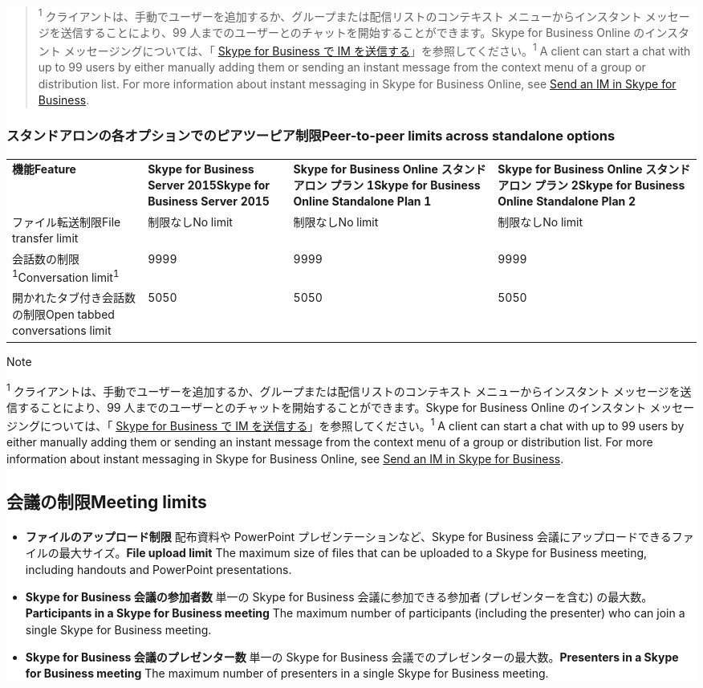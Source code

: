 > <span data-ttu-id="1b7cd-p103"><sup>1</sup> クライアントは、手動でユーザーを追加するか、グループまたは配信リストのコンテキスト メニューからインスタント メッセージを送信することにより、99 人までのユーザーとのチャットを開始することができます。Skype for Business Online のインスタント メッセージングについては、「 [Skype for Business で IM を送信する](https://go.microsoft.com/fwlink/?linkid=533412)」を参照してください。</span><span class="sxs-lookup"><span data-stu-id="1b7cd-p103"><sup>1</sup> A client can start a chat with up to 99 users by either manually adding them or sending an instant message from the context menu of a group or distribution list. For more information about instant messaging in Skype for Business Online, see [Send an IM in Skype for Business](https://go.microsoft.com/fwlink/?linkid=533412).</span></span> 
  
### <a name="peer-to-peer-limits-across-standalone-options"></a><span data-ttu-id="1b7cd-147">スタンドアロンの各オプションでのピアツーピア制限</span><span class="sxs-lookup"><span data-stu-id="1b7cd-147">Peer-to-peer limits across standalone options</span></span>

|||||
|:-----|:-----|:-----|:-----|
|<span data-ttu-id="1b7cd-148">**機能**</span><span class="sxs-lookup"><span data-stu-id="1b7cd-148">**Feature**</span></span> <br/> |<span data-ttu-id="1b7cd-149">**Skype for Business Server 2015**</span><span class="sxs-lookup"><span data-stu-id="1b7cd-149">**Skype for Business Server 2015**</span></span> <br/> |<span data-ttu-id="1b7cd-150">**Skype for Business Online スタンドアロン プラン 1**</span><span class="sxs-lookup"><span data-stu-id="1b7cd-150">**Skype for Business Online Standalone Plan 1**</span></span> <br/> |<span data-ttu-id="1b7cd-151">**Skype for Business Online スタンドアロン プラン 2**</span><span class="sxs-lookup"><span data-stu-id="1b7cd-151">**Skype for Business Online Standalone Plan 2**</span></span> <br/> |
|<span data-ttu-id="1b7cd-152">ファイル転送制限</span><span class="sxs-lookup"><span data-stu-id="1b7cd-152">File transfer limit</span></span>  <br/> |<span data-ttu-id="1b7cd-153">制限なし</span><span class="sxs-lookup"><span data-stu-id="1b7cd-153">No limit</span></span>  <br/> |<span data-ttu-id="1b7cd-154">制限なし</span><span class="sxs-lookup"><span data-stu-id="1b7cd-154">No limit</span></span>  <br/> |<span data-ttu-id="1b7cd-155">制限なし</span><span class="sxs-lookup"><span data-stu-id="1b7cd-155">No limit</span></span>  <br/> |
|<span data-ttu-id="1b7cd-156">会話数の制限<sup>1</sup></span><span class="sxs-lookup"><span data-stu-id="1b7cd-156">Conversation limit<sup>1</sup></span></span> <br/> |<span data-ttu-id="1b7cd-157">99</span><span class="sxs-lookup"><span data-stu-id="1b7cd-157">99</span></span>  <br/> |<span data-ttu-id="1b7cd-158">99</span><span class="sxs-lookup"><span data-stu-id="1b7cd-158">99</span></span>  <br/> |<span data-ttu-id="1b7cd-159">99</span><span class="sxs-lookup"><span data-stu-id="1b7cd-159">99</span></span>  <br/> |
|<span data-ttu-id="1b7cd-160">開かれたタブ付き会話数の制限</span><span class="sxs-lookup"><span data-stu-id="1b7cd-160">Open tabbed conversations limit</span></span>  <br/> |<span data-ttu-id="1b7cd-161">50</span><span class="sxs-lookup"><span data-stu-id="1b7cd-161">50</span></span>  <br/> |<span data-ttu-id="1b7cd-162">50</span><span class="sxs-lookup"><span data-stu-id="1b7cd-162">50</span></span>  <br/> |<span data-ttu-id="1b7cd-163">50</span><span class="sxs-lookup"><span data-stu-id="1b7cd-163">50</span></span>  <br/> |
   
> [!NOTE]
> <span data-ttu-id="1b7cd-p104"><sup>1</sup> クライアントは、手動でユーザーを追加するか、グループまたは配信リストのコンテキスト メニューからインスタント メッセージを送信することにより、99 人までのユーザーとのチャットを開始することができます。Skype for Business Online のインスタント メッセージングについては、「 [Skype for Business で IM を送信する](https://go.microsoft.com/fwlink/?linkid=533412)」を参照してください。</span><span class="sxs-lookup"><span data-stu-id="1b7cd-p104"><sup>1</sup> A client can start a chat with up to 99 users by either manually adding them or sending an instant message from the context menu of a group or distribution list. For more information about instant messaging in Skype for Business Online, see [Send an IM in Skype for Business](https://go.microsoft.com/fwlink/?linkid=533412).</span></span> 
  
## <a name="meeting-limits"></a><span data-ttu-id="1b7cd-166">会議の制限</span><span class="sxs-lookup"><span data-stu-id="1b7cd-166">Meeting limits</span></span>
<span data-ttu-id="1b7cd-167"><a name="bkmk_Meeting_LyncOnlineLimits"> </a></span><span class="sxs-lookup"><span data-stu-id="1b7cd-167"></span></span>

- <span data-ttu-id="1b7cd-168">**ファイルのアップロード制限** 配布資料や PowerPoint プレゼンテーションなど、Skype for Business 会議にアップロードできるファイルの最大サイズ。</span><span class="sxs-lookup"><span data-stu-id="1b7cd-168">**File upload limit** The maximum size of files that can be uploaded to a Skype for Business meeting, including handouts and PowerPoint presentations.</span></span> 
    
- <span data-ttu-id="1b7cd-169">**Skype for Business 会議の参加者数** 単一の Skype for Business 会議に参加できる参加者 (プレゼンターを含む) の最大数。</span><span class="sxs-lookup"><span data-stu-id="1b7cd-169">**Participants in a Skype for Business meeting** The maximum number of participants (including the presenter) who can join a single Skype for Business meeting.</span></span> 
    
- <span data-ttu-id="1b7cd-170">**Skype for Business 会議のプレゼンター数** 単一の Skype for Business 会議でのプレゼンターの最大数。</span><span class="sxs-lookup"><span data-stu-id="1b7cd-170">**Presenters in a Skype for Business meeting** The maximum number of presenters in a single Skype for Business meeting.</span></span> 
    